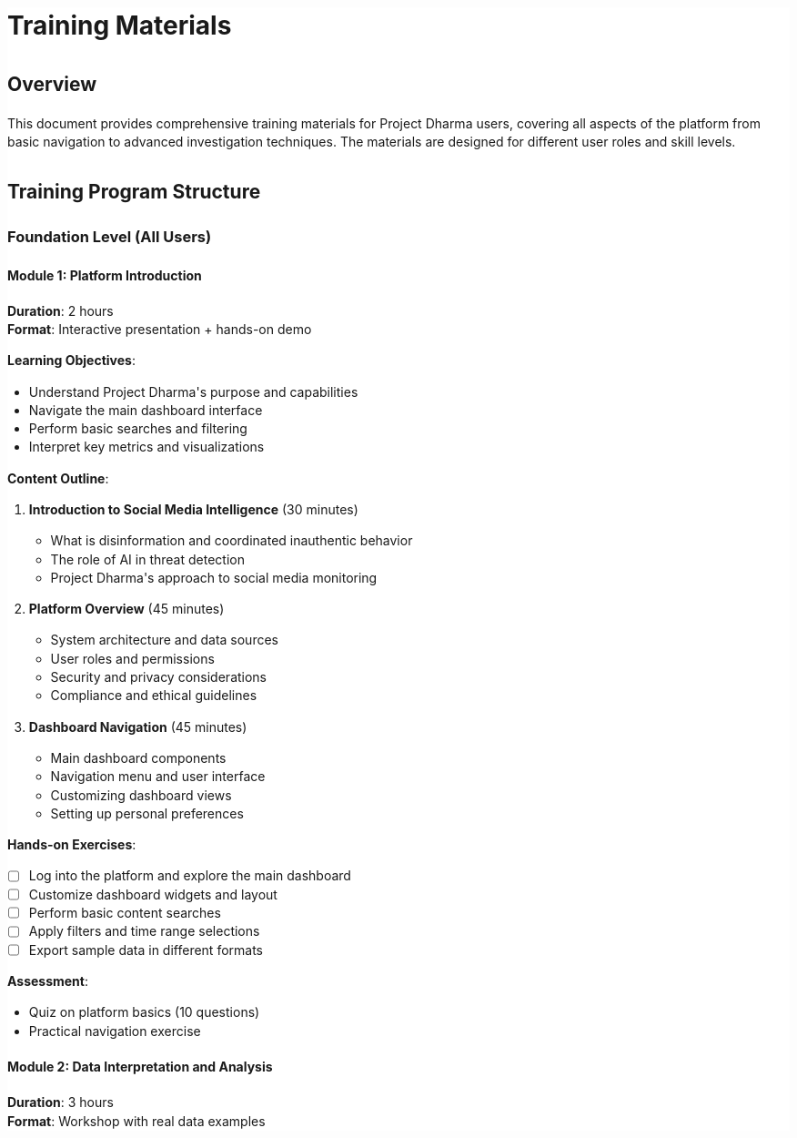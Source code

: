 # Training Materials

## Overview

This document provides comprehensive training materials for Project Dharma users, covering all aspects of the platform from basic navigation to advanced investigation techniques. The materials are designed for different user roles and skill levels.

## Training Program Structure

### Foundation Level (All Users)

#### Module 1: Platform Introduction
**Duration**: 2 hours  
**Format**: Interactive presentation + hands-on demo

**Learning Objectives**:
- Understand Project Dharma's purpose and capabilities
- Navigate the main dashboard interface
- Perform basic searches and filtering
- Interpret key metrics and visualizations

**Content Outline**:
1. **Introduction to Social Media Intelligence** (30 minutes)
   - What is disinformation and coordinated inauthentic behavior
   - The role of AI in threat detection
   - Project Dharma's approach to social media monitoring

2. **Platform Overview** (45 minutes)
   - System architecture and data sources
   - User roles and permissions
   - Security and privacy considerations
   - Compliance and ethical guidelines

3. **Dashboard Navigation** (45 minutes)
   - Main dashboard components
   - Navigation menu and user interface
   - Customizing dashboard views
   - Setting up personal preferences

**Hands-on Exercises**:
- [ ] Log into the platform and explore the main dashboard
- [ ] Customize dashboard widgets and layout
- [ ] Perform basic content searches
- [ ] Apply filters and time range selections
- [ ] Export sample data in different formats

**Assessment**: 
- Quiz on platform basics (10 questions)
- Practical navigation exercise

#### Module 2: Data Interpretation and Analysis
**Duration**: 3 hours  
**Format**: Workshop with real data examples
